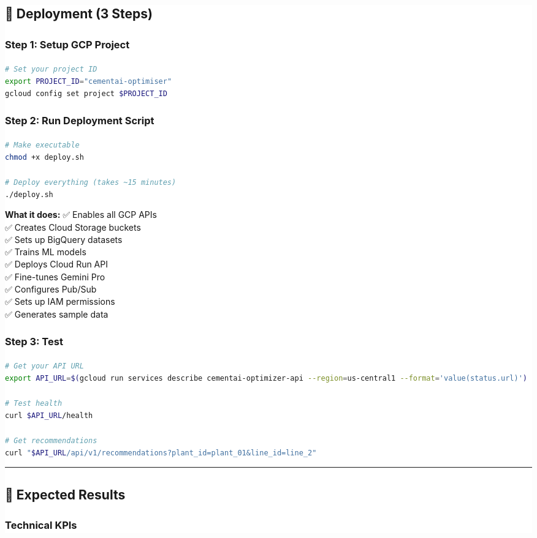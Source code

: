 
## 🚀 Deployment (3 Steps)

### Step 1: Setup GCP Project

```bash
# Set your project ID
export PROJECT_ID="cementai-optimiser"
gcloud config set project $PROJECT_ID
```

### Step 2: Run Deployment Script

```bash
# Make executable
chmod +x deploy.sh

# Deploy everything (takes ~15 minutes)
./deploy.sh
```

**What it does:**
✅ Enables all GCP APIs  
✅ Creates Cloud Storage buckets  
✅ Sets up BigQuery datasets  
✅ Trains ML models  
✅ Deploys Cloud Run API  
✅ Fine-tunes Gemini Pro  
✅ Configures Pub/Sub  
✅ Sets up IAM permissions  
✅ Generates sample data  

### Step 3: Test

```bash
# Get your API URL
export API_URL=$(gcloud run services describe cementai-optimizer-api --region=us-central1 --format='value(status.url)')

# Test health
curl $API_URL/health

# Get recommendations
curl "$API_URL/api/v1/recommendations?plant_id=plant_01&line_id=line_2"
```

---

## 🎯 Expected Results

### Technical KPIs
